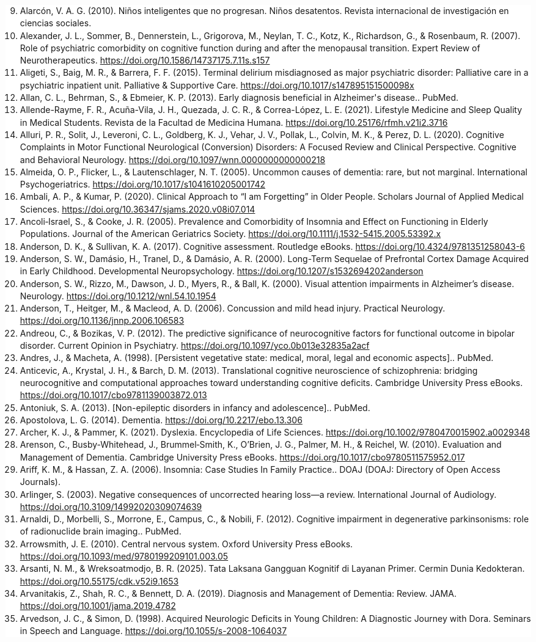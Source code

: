 9. Alarcón, V. A. G. (2010). Niños inteligentes que no progresan. Niños desatentos. Revista internacional de investigación en ciencias sociales.
10. Alexander, J. L., Sommer, B., Dennerstein, L., Grigorova, M., Neylan, T. C., Kotz, K., Richardson, G., & Rosenbaum, R. (2007). Role of psychiatric comorbidity on cognitive function during and after the menopausal transition. Expert Review of Neurotherapeutics. https://doi.org/10.1586/14737175.7.11s.s157
11. Aligeti, S., Baig, M. R., & Barrera, F. F. (2015). Terminal delirium misdiagnosed as major psychiatric disorder: Palliative care in a psychiatric inpatient unit. Palliative & Supportive Care. https://doi.org/10.1017/s147895151500098x
12. Allan, C. L., Behrman, S., & Ebmeier, K. P. (2013). Early diagnosis beneficial in Alzheimer's disease.. PubMed.
13. Allende-Rayme, F. R., Acuña-Vila, J. H., Quezada, J. C. R., & Correa-López, L. E. (2021). Lifestyle Medicine and Sleep Quality in Medical Students. Revista de la Facultad de Medicina Humana. https://doi.org/10.25176/rfmh.v21i2.3716
14. Alluri, P. R., Solit, J., Leveroni, C. L., Goldberg, K. J., Vehar, J. V., Pollak, L., Colvin, M. K., & Perez, D. L. (2020). Cognitive Complaints in Motor Functional Neurological (Conversion) Disorders: A Focused Review and Clinical Perspective. Cognitive and Behavioral Neurology. https://doi.org/10.1097/wnn.0000000000000218
15. Almeida, O. P., Flicker, L., & Lautenschlager, N. T. (2005). Uncommon causes of dementia: rare, but not marginal. International Psychogeriatrics. https://doi.org/10.1017/s1041610205001742
16. Ambali, A. P., & Kumar, P. (2020). Clinical Approach to “I am Forgetting” in Older People. Scholars Journal of Applied Medical Sciences. https://doi.org/10.36347/sjams.2020.v08i07.014
17. Ancoli‐Israel, S., & Cooke, J. R. (2005). Prevalence and Comorbidity of Insomnia and Effect on Functioning in Elderly Populations. Journal of the American Geriatrics Society. https://doi.org/10.1111/j.1532-5415.2005.53392.x
18. Anderson, D. K., & Sullivan, K. A. (2017). Cognitive assessment. Routledge eBooks. https://doi.org/10.4324/9781351258043-6
19. Anderson, S. W., Damásio, H., Tranel, D., & Damásio, A. R. (2000). Long-Term Sequelae of Prefrontal Cortex Damage Acquired in Early Childhood. Developmental Neuropsychology. https://doi.org/10.1207/s1532694202anderson
20. Anderson, S. W., Rizzo, M., Dawson, J. D., Myers, R., & Ball, K. (2000). Visual attention impairments in Alzheimer’s disease. Neurology. https://doi.org/10.1212/wnl.54.10.1954
21. Anderson, T., Heitger, M., & Macleod, A. D. (2006). Concussion and mild head injury. Practical Neurology. https://doi.org/10.1136/jnnp.2006.106583
22. Andreou, C., & Bozikas, V. P. (2012). The predictive significance of neurocognitive factors for functional outcome in bipolar disorder. Current Opinion in Psychiatry. https://doi.org/10.1097/yco.0b013e32835a2acf
23. Andres, J., & Macheta, A. (1998). [Persistent vegetative state: medical, moral, legal and economic aspects].. PubMed.
24. Anticevic, A., Krystal, J. H., & Barch, D. M. (2013). Translational cognitive neuroscience of schizophrenia: bridging neurocognitive and computational approaches toward understanding cognitive deficits. Cambridge University Press eBooks. https://doi.org/10.1017/cbo9781139003872.013
25. Antoniuk, S. A. (2013). [Non-epileptic disorders in infancy and adolescence].. PubMed.
26. Apostolova, L. G. (2014). Dementia. https://doi.org/10.2217/ebo.13.306
27. Archer, K. J., & Pammer, K. (2021). Dyslexia. Encyclopedia of Life Sciences. https://doi.org/10.1002/9780470015902.a0029348
28. Arenson, C., Busby‐Whitehead, J., Brummel‐Smith, K., O’Brien, J. G., Palmer, M. H., & Reichel, W. (2010). Evaluation and Management of Dementia. Cambridge University Press eBooks. https://doi.org/10.1017/cbo9780511575952.017
29. Ariff, K. M., & Hassan, Z. A. (2006). Insomnia: Case Studies In Family Practice.. DOAJ (DOAJ: Directory of Open Access Journals).
30. Arlinger, S. (2003). Negative consequences of uncorrected hearing loss—a review. International Journal of Audiology. https://doi.org/10.3109/14992020309074639
31. Arnaldi, D., Morbelli, S., Morrone, E., Campus, C., & Nobili, F. (2012). Cognitive impairment in degenerative parkinsonisms: role of radionuclide brain imaging.. PubMed.
32. Arrowsmith, J. E. (2010). Central nervous system. Oxford University Press eBooks. https://doi.org/10.1093/med/9780199209101.003.05
33. Arsanti, N. M., & Wreksoatmodjo, B. R. (2025). Tata Laksana Gangguan Kognitif di Layanan Primer. Cermin Dunia Kedokteran. https://doi.org/10.55175/cdk.v52i9.1653
34. Arvanitakis, Z., Shah, R. C., & Bennett, D. A. (2019). Diagnosis and Management of Dementia: Review. JAMA. https://doi.org/10.1001/jama.2019.4782
35. Arvedson, J. C., & Simon, D. (1998). Acquired Neurologic Deficits in Young Children: A Diagnostic Journey with Dora. Seminars in Speech and Language. https://doi.org/10.1055/s-2008-1064037